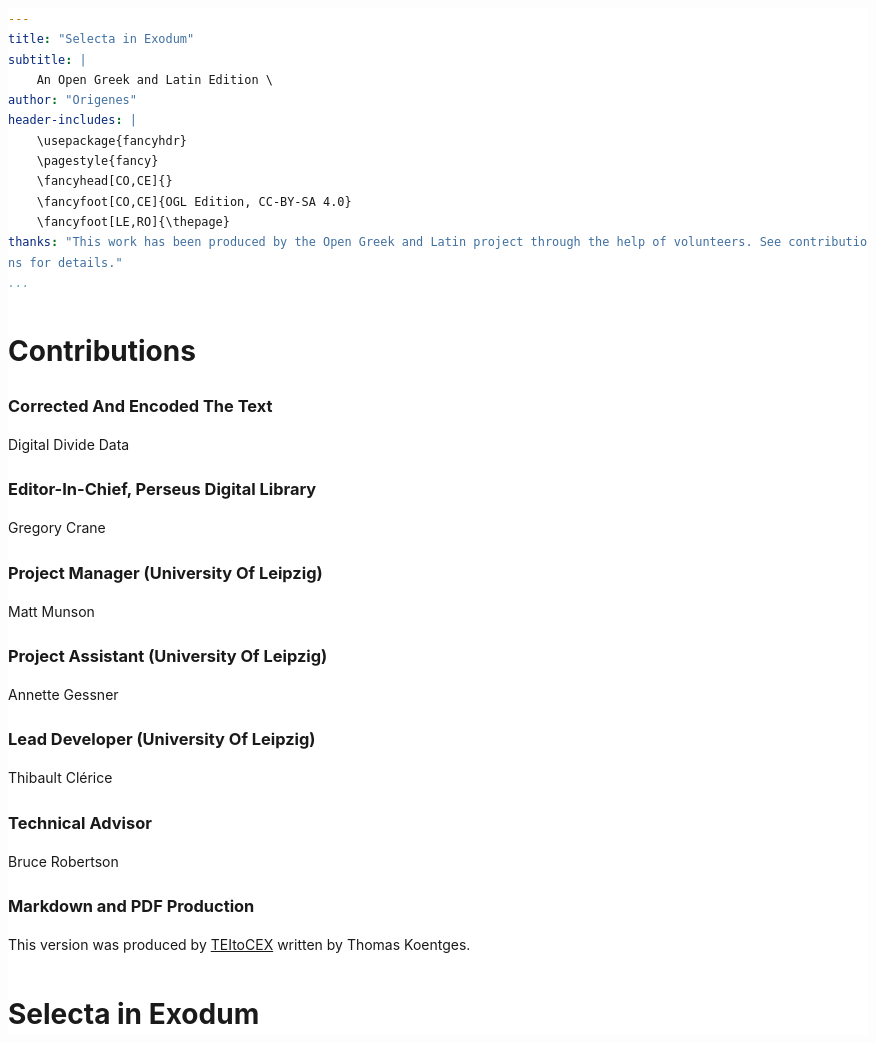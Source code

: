 ```yaml
---
title: "Selecta in Exodum"
subtitle: |
	An Open Greek and Latin Edition \ 
author: "Origenes"
header-includes: | 
	\usepackage{fancyhdr}
	\pagestyle{fancy}
	\fancyhead[CO,CE]{}
	\fancyfoot[CO,CE]{OGL Edition, CC-BY-SA 4.0}
	\fancyfoot[LE,RO]{\thepage}
thanks: "This work has been produced by the Open Greek and Latin project through the help of volunteers. See contributions for details."
...
```


# Contributions


### Corrected And Encoded The Text

Digital Divide Data  
  
### Editor-In-Chief, Perseus Digital Library

Gregory Crane  
  
### Project Manager (University Of Leipzig)

Matt Munson  
  
### Project Assistant (University Of Leipzig)

Annette Gessner  
  
### Lead Developer (University Of Leipzig)

Thibault Clérice  
  
### Technical Advisor

Bruce Robertson  
  
### Markdown and PDF Production

This version was produced by [TEItoCEX](https://github.com/ThomasK81/TEItoCEX) written by Thomas Koentges.

# Selecta in Exodum
